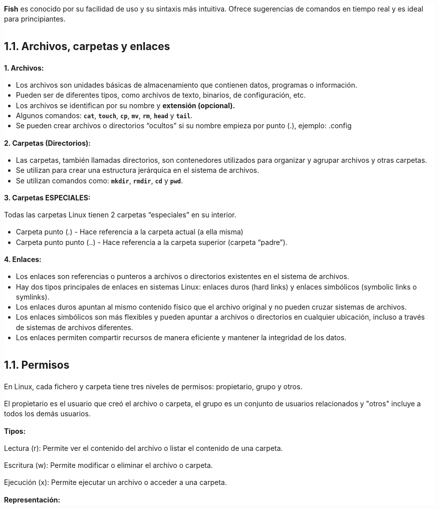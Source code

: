 **Fish** es conocido por su facilidad de uso y su sintaxis más intuitiva. Ofrece sugerencias de comandos en tiempo real y es ideal para principiantes.

## 1.1. Archivos, carpetas y enlaces

**1. Archivos:**

- Los archivos son unidades básicas de almacenamiento que contienen datos, programas o información.
- Pueden ser de diferentes tipos, como archivos de texto, binarios, de configuración, etc.
- Los archivos se identifican por su nombre y **extensión (opcional).**
- Algunos comandos: **`cat`**, **`touch`**, **`cp`**, **`mv`**, **`rm`**, **`head`** y **`tail`**.
- Se pueden crear archivos o directorios “ocultos” si su nombre empieza por punto (.), ejemplo: .config

**2. Carpetas (Directorios):**

- Las carpetas, también llamadas directorios, son contenedores utilizados para organizar y agrupar archivos y otras carpetas.
- Se utilizan para crear una estructura jerárquica en el sistema de archivos.
- Se utilizan comandos como: **`mkdir`**, **`rmdir`**, **`cd`** y **`pwd`**.

**3. Carpetas ESPECIALES:**

Todas las carpetas Linux tienen 2 carpetas “especiales” en su interior.

- Carpeta punto (.) - Hace referencia a la carpeta actual (a ella misma)
- Carpeta punto punto (..) -  Hace referencia a la carpeta superior (carpeta “padre”).

**4. Enlaces:**

- Los enlaces son referencias o punteros a archivos o directorios existentes en el sistema de archivos.
- Hay dos tipos principales de enlaces en sistemas Linux: enlaces duros (hard links) y enlaces simbólicos (symbolic links o symlinks).
- Los enlaces duros apuntan al mismo contenido físico que el archivo original y no pueden cruzar sistemas de archivos.
- Los enlaces simbólicos son más flexibles y pueden apuntar a archivos o directorios en cualquier ubicación, incluso a través de sistemas de archivos diferentes.
- Los enlaces permiten compartir recursos de manera eficiente y mantener la integridad de los datos.

## 1.1. Permisos

En Linux, cada fichero y carpeta tiene tres niveles de permisos: propietario, grupo y otros.

El propietario es el usuario que creó el archivo o carpeta, el grupo es un conjunto de usuarios relacionados y "otros" incluye a todos los demás usuarios.

**Tipos:**

Lectura (r): Permite ver el contenido del archivo o listar el contenido de una carpeta.

Escritura (w): Permite modificar o eliminar el archivo o carpeta.

Ejecución (x): Permite ejecutar un archivo o acceder a una carpeta.

**Representación:**

